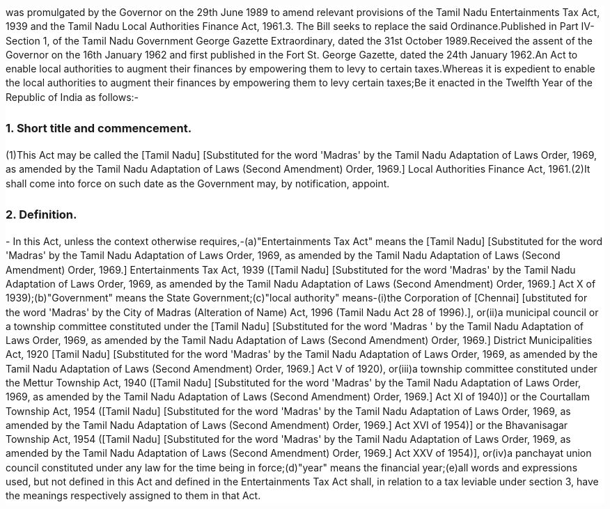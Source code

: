 was promulgated by the Governor on the 29th June 1989 to amend relevant
provisions of the Tamil Nadu Entertainments Tax Act, 1939 and the Tamil Nadu
Local Authorities Finance Act, 1961.3\. The Bill seeks to replace the said
Ordinance.Published in Part IV-Section 1, of the Tamil Nadu Government George
Gazette Extraordinary, dated the 31st October 1989.Received the assent of the
Governor on the 16th January 1962 and first published in the Fort St. George
Gazette, dated the 24th January 1962.An Act to enable local authorities to
augment their finances by empowering them to levy to certain taxes.Whereas it
is expedient to enable the local authorities to augment their finances by
empowering them to levy certain taxes;Be it enacted in the Twelfth Year of the
Republic of India as follows:-

### 1. Short title and commencement.

(1)This Act may be called the [Tamil Nadu] [Substituted for the word 'Madras'
by the Tamil Nadu Adaptation of Laws Order, 1969, as amended by the Tamil Nadu
Adaptation of Laws (Second Amendment) Order, 1969.] Local Authorities Finance
Act, 1961.(2)It shall come into force on such date as the Government may, by
notification, appoint.

### 2. Definition.

\- In this Act, unless the context otherwise requires,-(a)"Entertainments Tax
Act" means the [Tamil Nadu] [Substituted for the word 'Madras' by the Tamil
Nadu Adaptation of Laws Order, 1969, as amended by the Tamil Nadu Adaptation
of Laws (Second Amendment) Order, 1969.] Entertainments Tax Act, 1939 ([Tamil
Nadu] [Substituted for the word 'Madras' by the Tamil Nadu Adaptation of Laws
Order, 1969, as amended by the Tamil Nadu Adaptation of Laws (Second
Amendment) Order, 1969.] Act X of 1939);(b)"Government" means the State
Government;(c)"local authority" means-(i)the Corporation of [Chennai]
[ubstituted for the word 'Madras' by the City of Madras (Alteration of Name)
Act, 1996 (Tamil Nadu Act 28 of 1996).], or(ii)a municipal council or a
township committee constituted under the [Tamil Nadu] [Substituted for the
word 'Madras ' by the Tamil Nadu Adaptation of Laws Order, 1969, as amended by
the Tamil Nadu Adaptation of Laws (Second Amendment) Order, 1969.] District
Municipalities Act, 1920 [Tamil Nadu] [Substituted for the word 'Madras' by
the Tamil Nadu Adaptation of Laws Order, 1969, as amended by the Tamil Nadu
Adaptation of Laws (Second Amendment) Order, 1969.] Act V of 1920), or(iii)a
township committee constituted under the Mettur Township Act, 1940 ([Tamil
Nadu] [Substituted for the word 'Madras' by the Tamil Nadu Adaptation of Laws
Order, 1969, as amended by the Tamil Nadu Adaptation of Laws (Second
Amendment) Order, 1969.] Act XI of 1940)] or the Courtallam Township Act, 1954
([Tamil Nadu] [Substituted for the word 'Madras' by the Tamil Nadu Adaptation
of Laws Order, 1969, as amended by the Tamil Nadu Adaptation of Laws (Second
Amendment) Order, 1969.] Act XVI of 1954)] or the Bhavanisagar Township Act,
1954 ([Tamil Nadu] [Substituted for the word 'Madras' by the Tamil Nadu
Adaptation of Laws Order, 1969, as amended by the Tamil Nadu Adaptation of
Laws (Second Amendment) Order, 1969.] Act XXV of 1954)], or(iv)a panchayat
union council constituted under any law for the time being in force;(d)"year"
means the financial year;(e)all words and expressions used, but not defined in
this Act and defined in the Entertainments Tax Act shall, in relation to a tax
leviable under section 3, have the meanings respectively assigned to them in
that Act.
